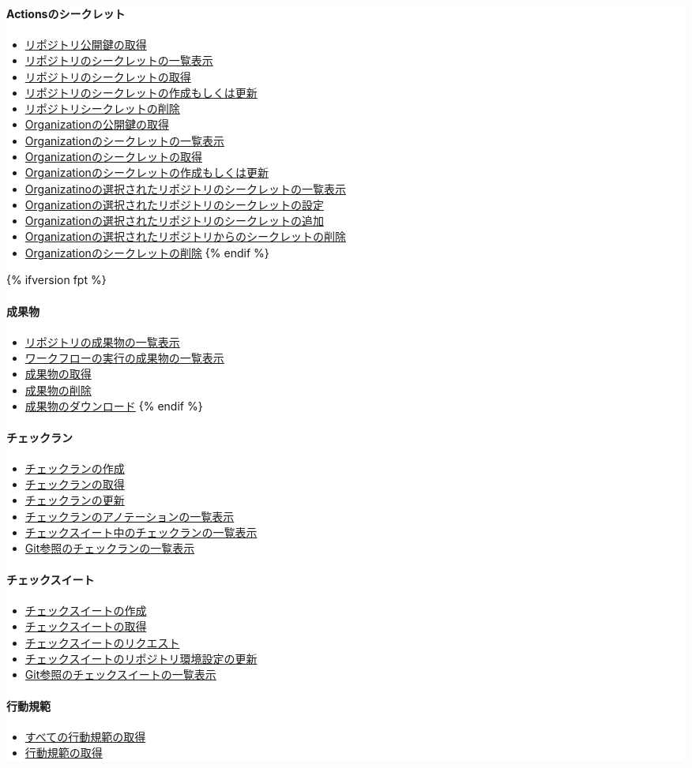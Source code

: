 #### Actionsのシークレット

* [リポジトリ公開鍵の取得](/rest/reference/actions#get-a-repository-public-key)
* [リポジトリのシークレットの一覧表示](/rest/reference/actions#list-repository-secrets)
* [リポジトリのシークレットの取得](/rest/reference/actions#get-a-repository-secret)
* [リポジトリのシークレットの作成もしくは更新](/rest/reference/actions#create-or-update-a-repository-secret)
* [リポジトリシークレットの削除](/rest/reference/actions#delete-a-repository-secret)
* [Organizationの公開鍵の取得](/rest/reference/actions#get-an-organization-public-key)
* [Organizationのシークレットの一覧表示](/rest/reference/actions#list-organization-secrets)
* [Organizationのシークレットの取得](/rest/reference/actions#get-an-organization-secret)
* [Organizationのシークレットの作成もしくは更新](/rest/reference/actions#create-or-update-an-organization-secret)
* [Organizatinoの選択されたリポジトリのシークレットの一覧表示](/rest/reference/actions#list-selected-repositories-for-an-organization-secret)
* [Organizationの選択されたリポジトリのシークレットの設定](/rest/reference/actions#set-selected-repositories-for-an-organization-secret)
* [Organizationの選択されたリポジトリのシークレットの追加](/rest/reference/actions#add-selected-repository-to-an-organization-secret)
* [Organizationの選択されたリポジトリからのシークレットの削除](/rest/reference/actions#remove-selected-repository-from-an-organization-secret)
* [Organizationのシークレットの削除](/rest/reference/actions#delete-an-organization-secret)
{% endif %}

{% ifversion fpt %}
#### 成果物

* [リポジトリの成果物の一覧表示](/rest/reference/actions#list-artifacts-for-a-repository)
* [ワークフローの実行の成果物の一覧表示](/rest/reference/actions#list-workflow-run-artifacts)
* [成果物の取得](/rest/reference/actions#get-an-artifact)
* [成果物の削除](/rest/reference/actions#delete-an-artifact)
* [成果物のダウンロード](/rest/reference/actions#download-an-artifact)
{% endif %}

#### チェックラン

* [チェックランの作成](/rest/reference/checks#create-a-check-run)
* [チェックランの取得](/rest/reference/checks#get-a-check-run)
* [チェックランの更新](/rest/reference/checks#update-a-check-run)
* [チェックランのアノテーションの一覧表示](/rest/reference/checks#list-check-run-annotations)
* [チェックスイート中のチェックランの一覧表示](/rest/reference/checks#list-check-runs-in-a-check-suite)
* [Git参照のチェックランの一覧表示](/rest/reference/checks#list-check-runs-for-a-git-reference)

#### チェックスイート

* [チェックスイートの作成](/rest/reference/checks#create-a-check-suite)
* [チェックスイートの取得](/rest/reference/checks#get-a-check-suite)
* [チェックスイートのリクエスト](/rest/reference/checks#rerequest-a-check-suite)
* [チェックスイートのリポジトリ環境設定の更新](/rest/reference/checks#update-repository-preferences-for-check-suites)
* [Git参照のチェックスイートの一覧表示](/rest/reference/checks#list-check-suites-for-a-git-reference)

#### 行動規範

* [すべての行動規範の取得](/rest/reference/codes-of-conduct#get-all-codes-of-conduct)
* [行動規範の取得](/rest/reference/codes-of-conduct#get-a-code-of-conduct)
